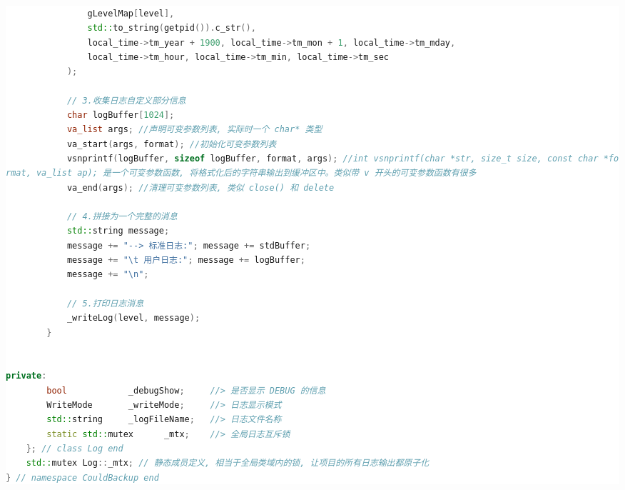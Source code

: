```cpp
                gLevelMap[level],
                std::to_string(getpid()).c_str(),
                local_time->tm_year + 1900, local_time->tm_mon + 1, local_time->tm_mday,
                local_time->tm_hour, local_time->tm_min, local_time->tm_sec
            );

            // 3.收集日志自定义部分信息
            char logBuffer[1024];
            va_list args; //声明可变参数列表, 实际时一个 char* 类型
            va_start(args, format); //初始化可变参数列表
            vsnprintf(logBuffer, sizeof logBuffer, format, args); //int vsnprintf(char *str, size_t size, const char *format, va_list ap); 是一个可变参数函数, 将格式化后的字符串输出到缓冲区中。类似带 v 开头的可变参数函数有很多
            va_end(args); //清理可变参数列表, 类似 close() 和 delete

            // 4.拼接为一个完整的消息
            std::string message;
            message += "--> 标准日志:"; message += stdBuffer;
            message += "\t 用户日志:"; message += logBuffer;
            message += "\n";

            // 5.打印日志消息
            _writeLog(level, message);
        }

        
private:
        bool            _debugShow;     //> 是否显示 DEBUG 的信息
        WriteMode       _writeMode;     //> 日志显示模式
        std::string     _logFileName;   //> 日志文件名称
        static std::mutex      _mtx;    //> 全局日志互斥锁
    }; // class Log end
    std::mutex Log::_mtx; // 静态成员定义, 相当于全局类域内的锁, 让项目的所有日志输出都原子化
} // namespace CouldBackup end

```



